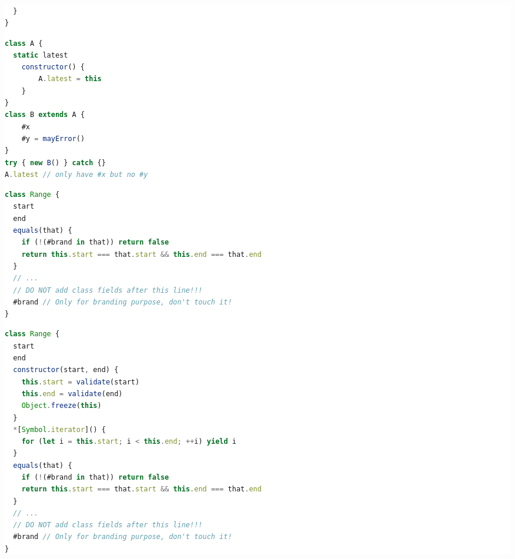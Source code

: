 ```js
  }
}
```

```js
class A {
  static latest
	constructor() {
		A.latest = this
	}
}
class B extends A {
	#x
	#y = mayError()
}
try { new B() } catch {}
A.latest // only have #x but no #y
```

```js
class Range {
  start
  end
  equals(that) {
    if (!(#brand in that)) return false
    return this.start === that.start && this.end === that.end
  }
  // ...
  // DO NOT add class fields after this line!!!
  #brand // Only for branding purpose, don't touch it!
}
```

```js
class Range {
  start
  end
  constructor(start, end) {
    this.start = validate(start)
    this.end = validate(end)
    Object.freeze(this)
  }
  *[Symbol.iterator]() {
    for (let i = this.start; i < this.end; ++i) yield i
  }
  equals(that) {
    if (!(#brand in that)) return false
    return this.start === that.start && this.end === that.end
  }
  // ...
  // DO NOT add class fields after this line!!!
  #brand // Only for branding purpose, don't touch it!
}
```
